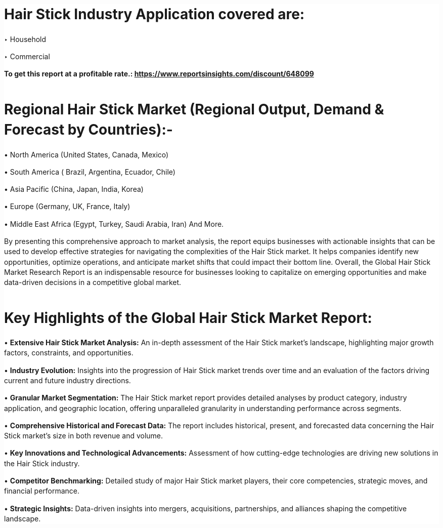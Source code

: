 # <strong>Hair Stick Industry Application covered are:</strong>

‣ Household

‣ Commercial

<strong>To get this report at a profitable rate.: <a href=https://www.reportsinsights.com/discount/648099>https://www.reportsinsights.com/discount/648099</a></strong></font>

# <strong>Regional Hair Stick Market (Regional Output, Demand &amp; Forecast by Countries):-</strong>

• North America (United States, Canada, Mexico)

• South America ( Brazil, Argentina, Ecuador, Chile)

• Asia Pacific (China, Japan, India, Korea)

• Europe (Germany, UK, France, Italy)

• Middle East Africa (Egypt, Turkey, Saudi Arabia, Iran) And More.

By presenting this comprehensive approach to market analysis, the report equips businesses with actionable insights that can be used to develop effective strategies for navigating the complexities of the Hair Stick market. It helps companies identify new opportunities, optimize operations, and anticipate market shifts that could impact their bottom line. Overall, the Global Hair Stick Market Research Report is an indispensable resource for businesses looking to capitalize on emerging opportunities and make data-driven decisions in a competitive global market.

# <strong>Key Highlights of the Global Hair Stick Market Report:</strong>

• <strong>Extensive Hair Stick Market Analysis:</strong> An in-depth assessment of the Hair Stick market’s landscape, highlighting major growth factors, constraints, and opportunities.

• <strong>Industry Evolution:</strong> Insights into the progression of Hair Stick market trends over time and an evaluation of the factors driving current and future industry directions.

• <strong>Granular Market Segmentation:</strong> The Hair Stick market report provides detailed analyses by product category, industry application, and geographic location, offering unparalleled granularity in understanding performance across segments.

• <strong>Comprehensive Historical and Forecast Data:</strong> The report includes historical, present, and forecasted data concerning the Hair Stick market’s size in both revenue and volume.

• <strong>Key Innovations and Technological Advancements:</strong> Assessment of how cutting-edge technologies are driving new solutions in the Hair Stick industry.

• <strong>Competitor Benchmarking:</strong> Detailed study of major Hair Stick market players, their core competencies, strategic moves, and financial performance.

• <strong>Strategic Insights:</strong> Data-driven insights into mergers, acquisitions, partnerships, and alliances shaping the competitive landscape.
